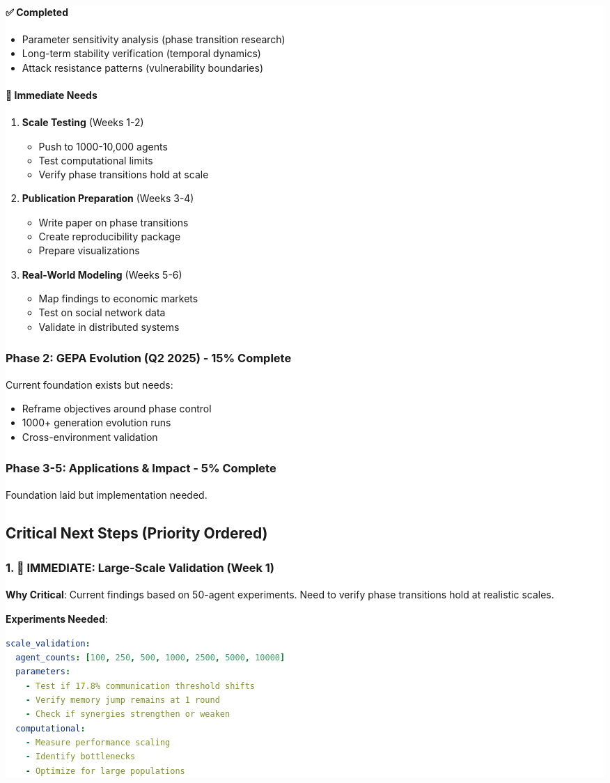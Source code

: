 #### ✅ Completed
- Parameter sensitivity analysis (phase transition research)
- Long-term stability verification (temporal dynamics)
- Attack resistance patterns (vulnerability boundaries)

#### 🔄 Immediate Needs
1. **Scale Testing** (Weeks 1-2)
   - Push to 1000-10,000 agents
   - Test computational limits
   - Verify phase transitions hold at scale

2. **Publication Preparation** (Weeks 3-4)
   - Write paper on phase transitions
   - Create reproducibility package
   - Prepare visualizations

3. **Real-World Modeling** (Weeks 5-6)
   - Map findings to economic markets
   - Test on social network data
   - Validate in distributed systems

### Phase 2: GEPA Evolution (Q2 2025) - 15% Complete

Current foundation exists but needs:
- Reframe objectives around phase control
- 1000+ generation evolution runs
- Cross-environment validation

### Phase 3-5: Applications & Impact - 5% Complete

Foundation laid but implementation needed.

## Critical Next Steps (Priority Ordered)

### 1. 🚨 IMMEDIATE: Large-Scale Validation (Week 1)

**Why Critical**: Current findings based on 50-agent experiments. Need to verify phase transitions hold at realistic scales.

**Experiments Needed**:
```yaml
scale_validation:
  agent_counts: [100, 250, 500, 1000, 2500, 5000, 10000]
  parameters:
    - Test if 17.8% communication threshold shifts
    - Verify memory jump remains at 1 round
    - Check if synergies strengthen or weaken
  computational:
    - Measure performance scaling
    - Identify bottlenecks
    - Optimize for large populations
```
